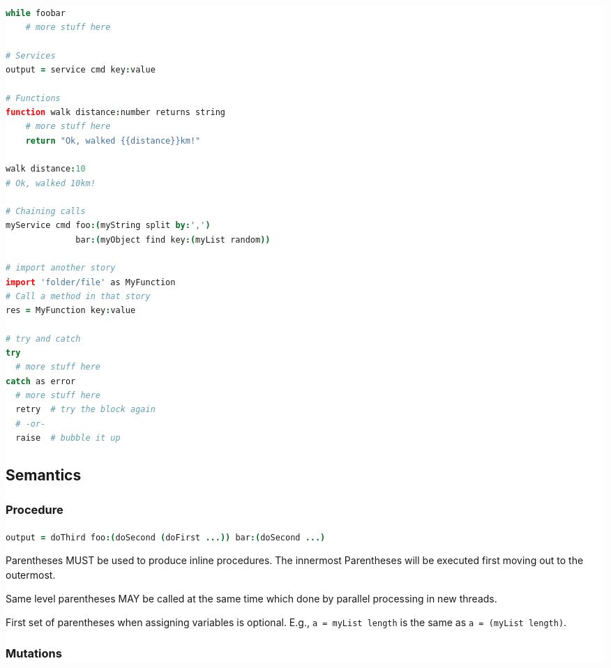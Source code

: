 ```coffeescript
while foobar
    # more stuff here

# Services
output = service cmd key:value

# Functions
function walk distance:number returns string
    # more stuff here
    return "Ok, walked {{distance}}km!"

walk distance:10
# Ok, walked 10km!

# Chaining calls
myService cmd foo:(myString split by:',')
              bar:(myObject find key:(myList random))

# import another story
import 'folder/file' as MyFunction
# Call a method in that story
res = MyFunction key:value

# try and catch
try
  # more stuff here
catch as error
  # more stuff here
  retry  # try the block again
  # -or-
  raise  # bubble it up
```

## Semantics

### Procedure

```coffeescript
output = doThird foo:(doSecond (doFirst ...)) bar:(doSecond ...)
```

Parentheses MUST be used to produce inline procedures. The innermost Parentheses will be executed first moving out to the outermost.

Same level parentheses MAY be called at the same time which done by parallel processing in new threads.

First set of parentheses when assigning variables is optional. E.g., `a = myList length` is the same as `a = (myList length)`.

### Mutations
